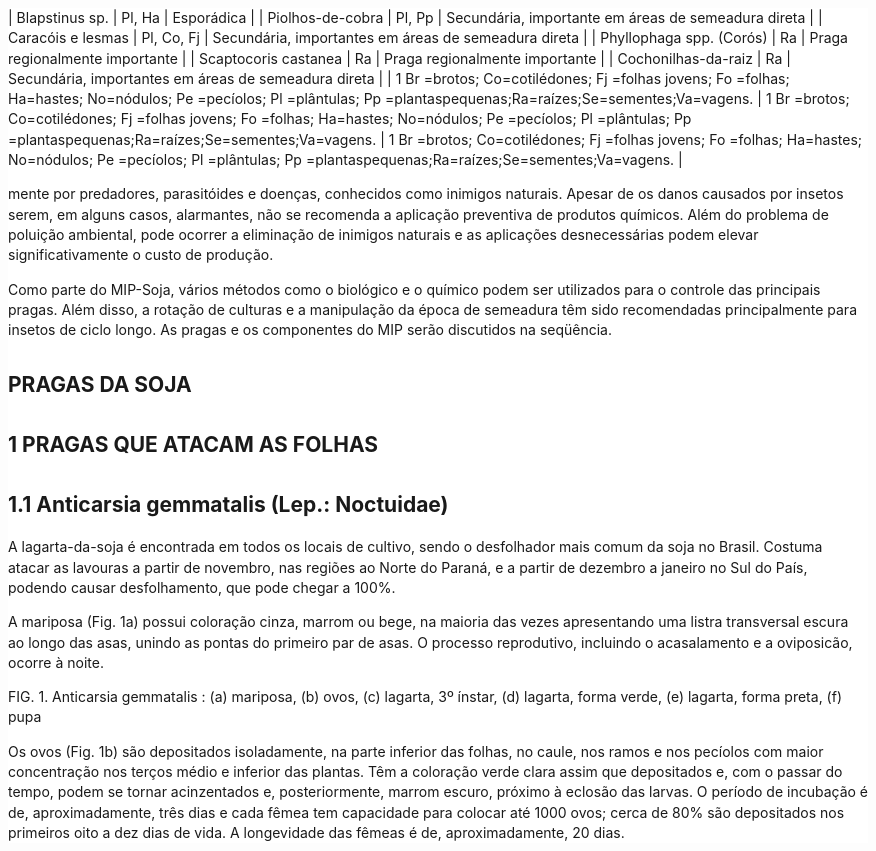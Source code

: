 | Blapstinus sp.                                                                                                                                                        | Pl, Ha                                                                                                                                                                | Esporádica                                                                                                                                                            |
| Piolhos-de-cobra                                                                                                                                                      | Pl, Pp                                                                                                                                                                | Secundária, importante em áreas de semeadura direta                                                                                                                   |
| Caracóis e lesmas                                                                                                                                                     | Pl, Co, Fj                                                                                                                                                            | Secundária, importantes em áreas de semeadura direta                                                                                                                  |
| Phyllophaga spp. (Corós)                                                                                                                                              | Ra                                                                                                                                                                    | Praga regionalmente importante                                                                                                                                        |
| Scaptocoris castanea                                                                                                                                                  | Ra                                                                                                                                                                    | Praga regionalmente importante                                                                                                                                        |
| Cochonilhas-da-raiz                                                                                                                                                   | Ra                                                                                                                                                                    | Secundária, importantes em áreas de semeadura direta                                                                                                                  |
| 1 Br =brotos; Co=cotilédones; Fj =folhas jovens; Fo =folhas; Ha=hastes; No=nódulos; Pe =pecíolos; Pl =plântulas; Pp =plantaspequenas;Ra=raízes;Se=sementes;Va=vagens. | 1 Br =brotos; Co=cotilédones; Fj =folhas jovens; Fo =folhas; Ha=hastes; No=nódulos; Pe =pecíolos; Pl =plântulas; Pp =plantaspequenas;Ra=raízes;Se=sementes;Va=vagens. | 1 Br =brotos; Co=cotilédones; Fj =folhas jovens; Fo =folhas; Ha=hastes; No=nódulos; Pe =pecíolos; Pl =plântulas; Pp =plantaspequenas;Ra=raízes;Se=sementes;Va=vagens. |

mente por predadores, parasitóides e doenças, conhecidos como inimigos naturais. Apesar de os danos causados por insetos serem, em alguns casos, alarmantes, não se recomenda a aplicação preventiva de produtos químicos. Além do problema de poluição ambiental, pode ocorrer a eliminação de inimigos naturais e as aplicações desnecessárias podem elevar significativamente o custo de produção.

Como parte do MIP-Soja, vários métodos como o biológico e o químico podem ser utilizados para o  controle das principais pragas. Além disso,  a  rotação  de  culturas  e  a  manipulação  da  época  de semeadura têm sido recomendadas principalmente para insetos de ciclo longo. As pragas e os componentes do MIP serão discutidos na seqüência.

## PRAGAS DA SOJA

## 1  PRAGAS QUE ATACAM AS FOLHAS

## 1.1 Anticarsia gemmatalis (Lep.: Noctuidae)

A lagarta-da-soja é encontrada em todos os locais de cultivo, sendo o desfolhador mais comum da soja no Brasil. Costuma atacar as lavouras a partir de novembro, nas regiões ao Norte do Paraná, e a partir  de  dezembro  a  janeiro  no  Sul  do  País,  podendo  causar desfolhamento, que pode chegar a 100%.

A mariposa (Fig. 1a) possui coloração cinza, marrom ou bege, na maioria das vezes apresentando uma listra transversal escura ao longo  das  asas,  unindo  as  pontas  do  primeiro  par  de  asas.  O processo  reprodutivo,  incluindo  o  acasalamento  e  a  oviposicão, ocorre à noite.

FIG. 1. Anticarsia gemmatalis : (a) mariposa, (b) ovos, (c) lagarta, 3º ínstar, (d) lagarta, forma verde, (e) lagarta, forma preta, (f) pupa













Os  ovos  (Fig.  1b)  são  depositados  isoladamente,  na  parte inferior das folhas, no caule, nos ramos e nos pecíolos com maior concentração nos terços médio e inferior das plantas. Têm a coloração verde clara assim que depositados e, com o passar do tempo, podem se tornar acinzentados e, posteriormente, marrom escuro, próximo à eclosão das larvas. O período de incubação é de, aproximadamente, três dias e cada fêmea tem capacidade para colocar até 1000 ovos; cerca de 80% são depositados nos primeiros oito a dez dias de vida. A longevidade das fêmeas é de, aproximadamente, 20 dias.
